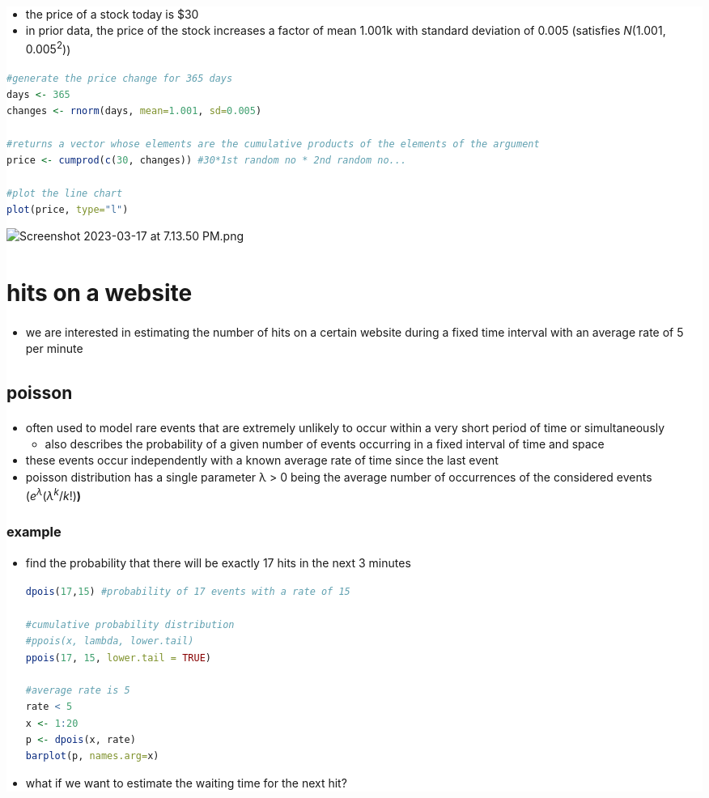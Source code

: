 - the price of a stock today is $30
- in prior data, the price of the stock increases a factor of mean 1.001k with standard deviation of 0.005 (satisfies $N(1.001, 0.005^2)$)

```r
#generate the price change for 365 days 
days <- 365
changes <- rnorm(days, mean=1.001, sd=0.005) 

#returns a vector whose elements are the cumulative products of the elements of the argument 
price <- cumprod(c(30, changes)) #30*1st random no * 2nd random no...

#plot the line chart 
plot(price, type="l") 
```

![Screenshot 2023-03-17 at 7.13.50 PM.png](monte%20carlo%20simulation%209739cc430e6940fc8fbd98172a2f8fa1/Screenshot_2023-03-17_at_7.13.50_PM.png)

# hits on a website

- we are interested in estimating the number of hits on a certain website during a fixed time interval with an average rate of 5 per minute

## poisson

- often used to model rare events that are extremely unlikely to occur within a very short period of time or simultaneously
    - also describes the probability of a given number of events occurring in a fixed interval of time and space
- these events occur independently with a known average rate of time since the last event
- poisson distribution has a single parameter λ > 0 being the average number of occurrences of the considered events ($e^λ(λ^k/k!)$**)**

### example

- find the probability that there will be exactly 17 hits in the next 3 minutes
    
    ```r
    dpois(17,15) #probability of 17 events with a rate of 15
    
    #cumulative probability distribution
    #ppois(x, lambda, lower.tail) 
    ppois(17, 15, lower.tail = TRUE)
    
    #average rate is 5 
    rate < 5
    x <- 1:20 
    p <- dpois(x, rate) 
    barplot(p, names.arg=x) 
    ```
    
- what if we want to estimate the waiting time for the next hit?
